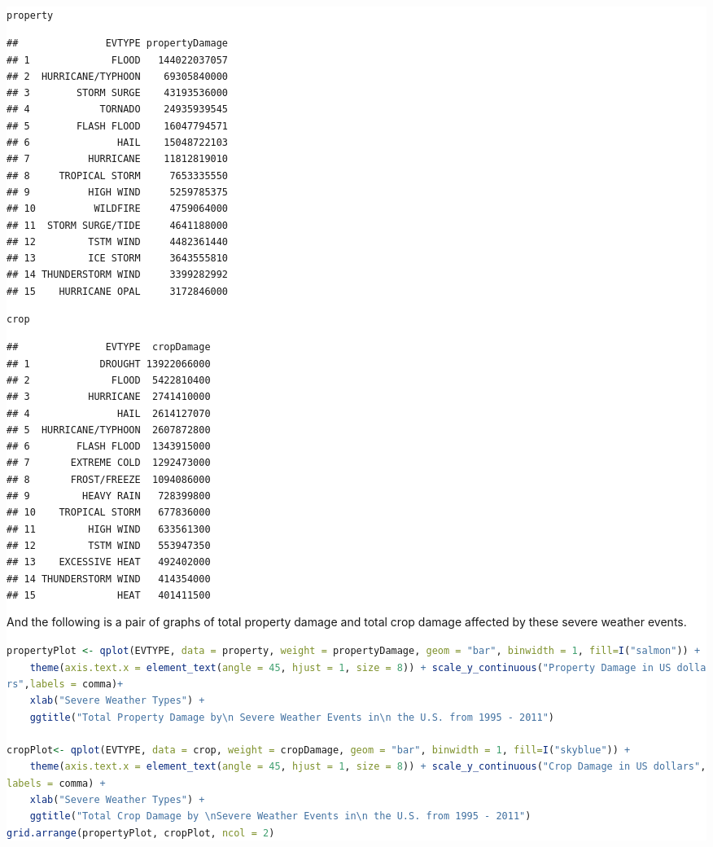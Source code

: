 
```r
property
```

```
##               EVTYPE propertyDamage
## 1              FLOOD   144022037057
## 2  HURRICANE/TYPHOON    69305840000
## 3        STORM SURGE    43193536000
## 4            TORNADO    24935939545
## 5        FLASH FLOOD    16047794571
## 6               HAIL    15048722103
## 7          HURRICANE    11812819010
## 8     TROPICAL STORM     7653335550
## 9          HIGH WIND     5259785375
## 10          WILDFIRE     4759064000
## 11  STORM SURGE/TIDE     4641188000
## 12         TSTM WIND     4482361440
## 13         ICE STORM     3643555810
## 14 THUNDERSTORM WIND     3399282992
## 15    HURRICANE OPAL     3172846000
```

```r
crop
```

```
##               EVTYPE  cropDamage
## 1            DROUGHT 13922066000
## 2              FLOOD  5422810400
## 3          HURRICANE  2741410000
## 4               HAIL  2614127070
## 5  HURRICANE/TYPHOON  2607872800
## 6        FLASH FLOOD  1343915000
## 7       EXTREME COLD  1292473000
## 8       FROST/FREEZE  1094086000
## 9         HEAVY RAIN   728399800
## 10    TROPICAL STORM   677836000
## 11         HIGH WIND   633561300
## 12         TSTM WIND   553947350
## 13    EXCESSIVE HEAT   492402000
## 14 THUNDERSTORM WIND   414354000
## 15              HEAT   401411500
```
And the following is a pair of graphs of total property damage and total crop damage affected by these severe weather events. 

```r
propertyPlot <- qplot(EVTYPE, data = property, weight = propertyDamage, geom = "bar", binwidth = 1, fill=I("salmon")) + 
    theme(axis.text.x = element_text(angle = 45, hjust = 1, size = 8)) + scale_y_continuous("Property Damage in US dollars",labels = comma)+ 
    xlab("Severe Weather Types") + 
    ggtitle("Total Property Damage by\n Severe Weather Events in\n the U.S. from 1995 - 2011") 

cropPlot<- qplot(EVTYPE, data = crop, weight = cropDamage, geom = "bar", binwidth = 1, fill=I("skyblue")) + 
    theme(axis.text.x = element_text(angle = 45, hjust = 1, size = 8)) + scale_y_continuous("Crop Damage in US dollars", labels = comma) + 
    xlab("Severe Weather Types") + 
    ggtitle("Total Crop Damage by \nSevere Weather Events in\n the U.S. from 1995 - 2011")
grid.arrange(propertyPlot, cropPlot, ncol = 2)
```
